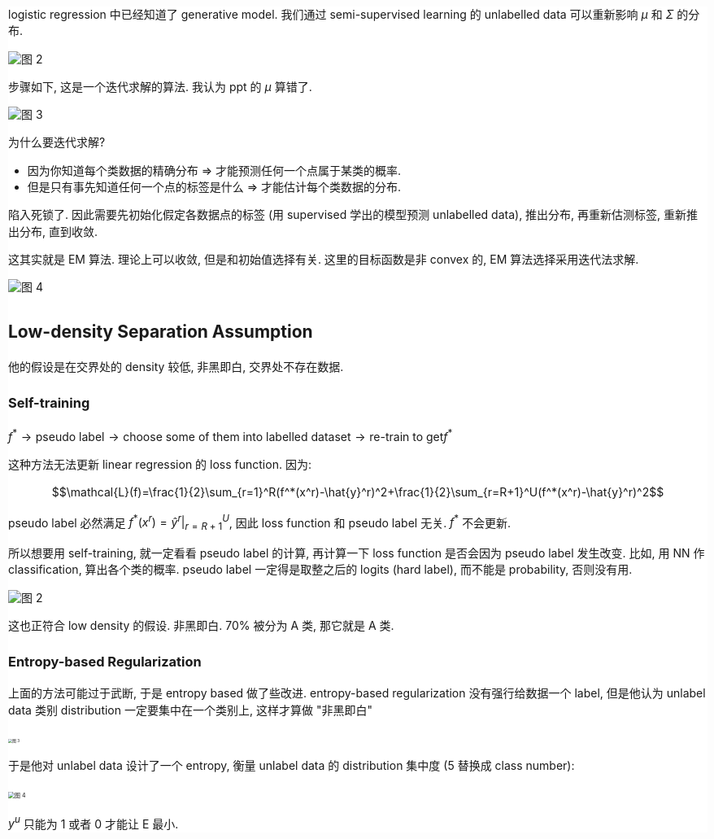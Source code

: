 logistic regression 中已经知道了 generative model. 我们通过 semi-supervised learning 的 unlabelled data 可以重新影响 $\mu$ 和 $\Sigma$ 的分布.

<img alt="图 2" src="https://cdn.jsdelivr.net/gh/Wind2375like/I-m_Ghost/img/0e9fe64d69c85e6a8bf5a2eb4f19f270fd278ac74eb3e46f860f9e4e98810db0.png" />

步骤如下, 这是一个迭代求解的算法. 我认为 ppt 的 $\mu$ 算错了.

<img alt="图 3" src="https://cdn.jsdelivr.net/gh/Wind2375like/I-m_Ghost/img/203129a4bbad3a91e251fec4a87aa580418f7771df6611324873b134db5e0655.png" />

为什么要迭代求解?

- 因为你知道每个类数据的精确分布 => 才能预测任何一个点属于某类的概率.
- 但是只有事先知道任何一个点的标签是什么 => 才能估计每个类数据的分布.

陷入死锁了. 因此需要先初始化假定各数据点的标签 (用 supervised 学出的模型预测 unlabelled data), 推出分布, 再重新估测标签, 重新推出分布, 直到收敛.

这其实就是 EM 算法. 理论上可以收敛, 但是和初始值选择有关. 这里的目标函数是非 convex 的, EM 算法选择采用迭代法求解.

<img alt="图 4" src="https://cdn.jsdelivr.net/gh/Wind2375like/I-m_Ghost/img/4e750502d1bbc18678b64cd8c2dc9ad8f39c83d8a9f12c6ebc64cf17272cf0b6.png" />  

## Low-density Separation Assumption

他的假设是在交界处的 density 较低, 非黑即白, 交界处不存在数据.

### Self-training

$f^*\to \text{pseudo label} \to \text{choose some of them into labelled dataset} \to \text{re-train to get} f^*$

这种方法无法更新 linear regression 的 loss function. 因为:

$$\mathcal{L}(f)=\frac{1}{2}\sum_{r=1}^R(f^*(x^r)-\hat{y}^r)^2+\frac{1}{2}\sum_{r=R+1}^U(f^*(x^r)-\hat{y}^r)^2$$

pseudo label 必然满足 $f^*(x^r) = \hat{y}^r |_{r=R+1}^U$, 因此 loss function 和 pseudo label 无关. $f^*$ 不会更新.

所以想要用 self-training, 就一定看看 pseudo label 的计算, 再计算一下 loss function 是否会因为 pseudo label 发生改变. 比如, 用 NN 作 classification, 算出各个类的概率. pseudo label 一定得是取整之后的 logits (hard label), 而不能是 probability, 否则没有用.

<img alt="图 2" src="https://cdn.jsdelivr.net/gh/Wind2375like/I-m_Ghost/img/9b3611e45a9fe09c823c220d217c4298b05fca8f71bfc55c4dd845d9f9573c3f.png" />

这也正符合 low density 的假设. 非黑即白. 70% 被分为 A 类, 那它就是 A 类.

### Entropy-based Regularization

上面的方法可能过于武断, 于是 entropy based 做了些改进. entropy-based regularization 没有强行给数据一个 label, 但是他认为 unlabel data 类别 distribution 一定要集中在一个类别上, 这样才算做 "非黑即白"

<img alt="图 3" src="https://cdn.jsdelivr.net/gh/Wind2375like/I-m_Ghost/img/7cb1d3aef74a3df6e4fb29ce4b19a6e79be7309b61c03a1db4e47be513168c0e.png" style="zoom:33%;" />  

于是他对 unlabel data 设计了一个 entropy, 衡量 unlabel data 的 distribution 集中度 (5 替换成 class number):

<img alt="图 4" src="https://cdn.jsdelivr.net/gh/Wind2375like/I-m_Ghost/img/32f5d726e2c5fc5f4b4c2c6af30115514b4fee01fe64f01ab602da0b33171c24.png" style="zoom:50%;" />

$y^u$ 只能为 1 或者 0 才能让 E 最小.
